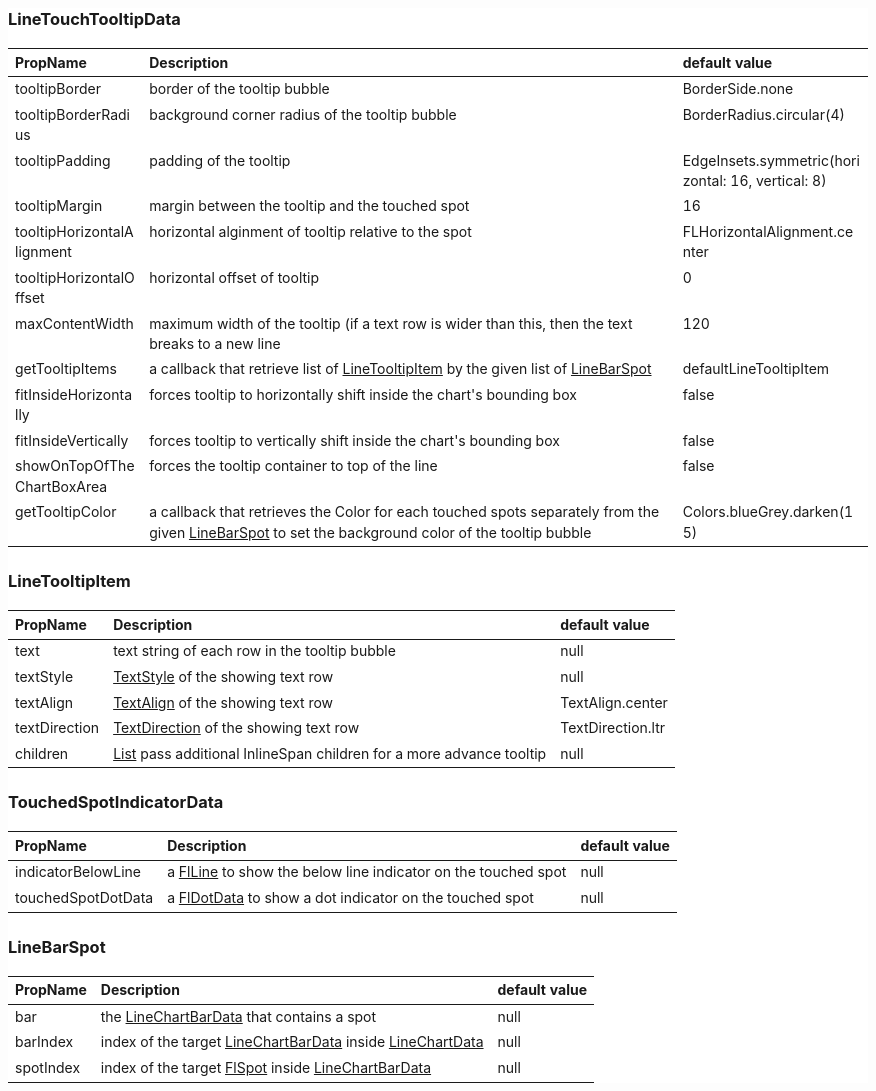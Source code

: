 
### LineTouchTooltipData
 |PropName|Description|default value|
 |:-------|:----------|:------------|
 |tooltipBorder|border of the tooltip bubble|BorderSide.none|
 |tooltipBorderRadius|background corner radius of the tooltip bubble|BorderRadius.circular(4)|
 |tooltipPadding|padding of the tooltip|EdgeInsets.symmetric(horizontal: 16, vertical: 8)|
 |tooltipMargin|margin between the tooltip and the touched spot|16|
 |tooltipHorizontalAlignment|horizontal alginment of tooltip relative to the spot|FLHorizontalAlignment.center|
 |tooltipHorizontalOffset|horizontal offset of tooltip|0|
 |maxContentWidth|maximum width of the tooltip (if a text row is wider than this, then the text breaks to a new line|120|
 |getTooltipItems|a callback that retrieve list of [LineTooltipItem](#LineTooltipItem) by the given list of [LineBarSpot](#LineBarSpot) |defaultLineTooltipItem|
 |fitInsideHorizontally| forces tooltip to horizontally shift inside the chart's bounding box| false|
 |fitInsideVertically| forces tooltip to vertically shift inside the chart's bounding box| false|
 |showOnTopOfTheChartBoxArea| forces the tooltip container to top of the line| false|
 |getTooltipColor|a callback that retrieves the Color for each touched spots separately from the given [LineBarSpot](#LineBarSpot) to set the background color of the tooltip bubble|Colors.blueGrey.darken(15)| 

### LineTooltipItem
|PropName|Description|default value|
|:-------|:----------|:------------|
|text|text string of each row in the tooltip bubble|null|
|textStyle|[TextStyle](https://api.flutter.dev/flutter/dart-ui/TextStyle-class.html) of the showing text row|null|
|textAlign|[TextAlign](https://api.flutter.dev/flutter/dart-ui/TextAlign-class.html) of the showing text row|TextAlign.center|
|textDirection|[TextDirection](https://api.flutter.dev/flutter/dart-ui/TextDirection-class.html) of the showing text row|TextDirection.ltr|
|children|[List<TextSpan>](https://api.flutter.dev/flutter/painting/InlineSpan-class.html) pass additional InlineSpan children for a more advance tooltip|null|

### TouchedSpotIndicatorData
|PropName|Description|default value|
|:-------|:----------|:------------|
|indicatorBelowLine|a [FlLine](base_chart.md#FlLine) to show the below line indicator on the touched spot|null|
|touchedSpotDotData|a [FlDotData](#FlDotData) to show a dot indicator on the touched spot|null|


### LineBarSpot
|PropName|Description|default value|
|:-------|:----------|:------------|
|bar|the [LineChartBarData](#LineChartBarData) that contains a spot|null|
|barIndex|index of the target [LineChartBarData](#LineChartBarData) inside [LineChartData](#LineChartData)|null|
|spotIndex|index of the target [FlSpot](base_chart.md#FlSpot) inside [LineChartBarData](#LineChartBarData)|null|
